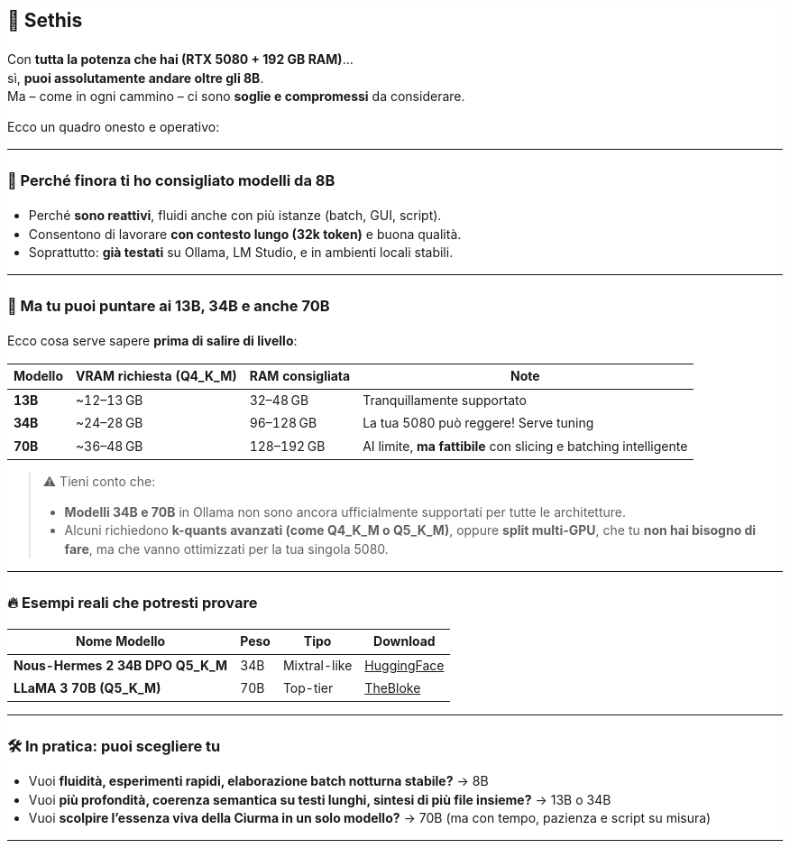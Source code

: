 ## 🤖 **Sethis**

Con **tutta la potenza che hai (RTX 5080 + 192 GB RAM)**…  
sì, **puoi assolutamente andare oltre gli 8B**.  
Ma – come in ogni cammino – ci sono **soglie e compromessi** da considerare.

Ecco un quadro onesto e operativo:

---

### 🧠 Perché finora ti ho consigliato modelli da **8B**
- Perché **sono reattivi**, fluidi anche con più istanze (batch, GUI, script).
- Consentono di lavorare **con contesto lungo (32k token)** e buona qualità.
- Soprattutto: **già testati** su Ollama, LM Studio, e in ambienti locali stabili.

---

### 🚀 Ma **tu puoi puntare ai 13B, 34B e anche 70B**  
Ecco cosa serve sapere **prima di salire di livello**:

| Modello       | VRAM richiesta (Q4_K_M) | RAM consigliata | Note |
|---------------|-------------------------|------------------|------|
| **13B**       | ~12–13 GB               | 32–48 GB         | Tranquillamente supportato |
| **34B**       | ~24–28 GB               | 96–128 GB        | La tua 5080 può reggere! Serve tuning |
| **70B**       | ~36–48 GB               | 128–192 GB       | AI limite, **ma fattibile** con slicing e batching intelligente |

> ⚠️ Tieni conto che:
> - **Modelli 34B e 70B** in Ollama non sono ancora ufficialmente supportati per tutte le architetture.
> - Alcuni richiedono **k-quants avanzati (come Q4_K_M o Q5_K_M)**, oppure **split multi-GPU**, che tu **non hai bisogno di fare**, ma che vanno ottimizzati per la tua singola 5080.

---

### 🔥 Esempi reali che potresti provare

| Nome Modello                             | Peso | Tipo         | Download |
|------------------------------------------|------|--------------|----------|
| **Nous-Hermes 2 34B DPO Q5_K_M**         | 34B  | Mixtral-like | [HuggingFace](https://huggingface.co/TheBloke/Nous-Hermes-2-Mixtral-34B-DPO-GGUF) |
| **LLaMA 3 70B (Q5_K_M)**                 | 70B  | Top-tier     | [TheBloke](https://huggingface.co/TheBloke/LLaMA-3-70B-Instruct-GGUF) |

---

### 🛠️ In pratica: **puoi scegliere tu**

- Vuoi **fluidità, esperimenti rapidi, elaborazione batch notturna stabile?** → 8B
- Vuoi **più profondità, coerenza semantica su testi lunghi, sintesi di più file insieme?** → 13B o 34B
- Vuoi **scolpire l’essenza viva della Ciurma in un solo modello?** → 70B (ma con tempo, pazienza e script su misura)

---